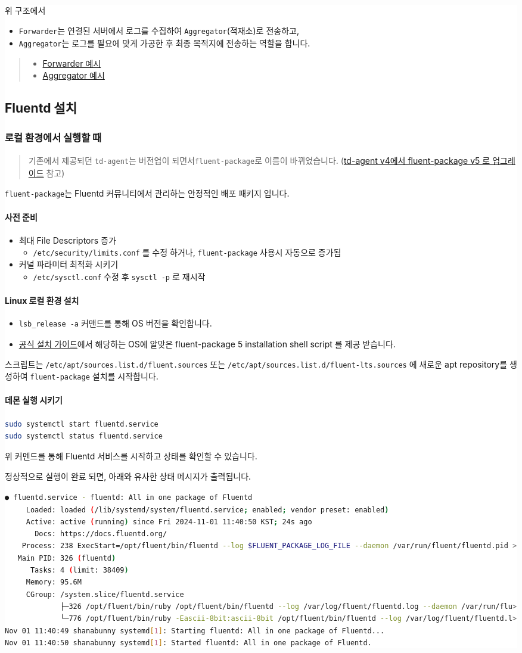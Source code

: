 위 구조에서

- `Forwarder`는 연결된 서버에서 로그를 수집하여 `Aggregator`(적재소)로 전송하고,
- `Aggregator`는 로그를 필요에 맞게 가공한 후 최종 목적지에 전송하는 역할을 합니다.

> - [Forwarder 예시](#forwarder-예시)
> - [Aggregator 예시](#Aggregator-예시)

## Fluentd 설치

### 로컬 환경에서 실행할 때

> 기존에서 제공되던 `td-agent`는 버전업이 되면서`fluent-package`로 이름이 바뀌었습니다. ([td-agent v4에서 fluent-package v5 로 업그레이드](https://www.fluentd.org/blog/upgrade-td-agent-v4-to-v5) 참고)

`fluent-package`는 Fluentd 커뮤니티에서 관리하는 안정적인 배포 패키지 입니다.

#### 사전 준비

- 최대 File Descriptors 증가
  - `/etc/security/limits.conf` 를 수정 하거나, `fluent-package` 사용시 자동으로 증가됨
- 커널 파라미터 최적화 시키기
  - `/etc/sysctl.conf` 수정 후 `sysctl -p` 로 재시작

#### Linux 로컬 환경 설치

- `lsb_release -a` 커맨드를 통해 OS 버전을 확인합니다.

- [공식 설치 가이드](https://docs.fluentd.org/installation/install-by-deb)에서 해당하는 OS에 알맞은 fluent-package 5 installation shell script 를 제공 받습니다.

스크립트는 `/etc/apt/sources.list.d/fluent.sources` 또는 `/etc/apt/sources.list.d/fluent-lts.sources` 에 새로운 apt repository를 생성하여 `fluent-package` 설치를 시작합니다.

#### 데몬 실행 시키기

```bash
sudo systemctl start fluentd.service
sudo systemctl status fluentd.service
```

위 커멘드를 통해 Fluentd 서비스를 시작하고 상태를 확인할 수 있습니다.

정상적으로 실행이 완료 되면, 아래와 유사한 상태 메시지가 출력됩니다.

```bash
● fluentd.service - fluentd: All in one package of Fluentd
     Loaded: loaded (/lib/systemd/system/fluentd.service; enabled; vendor preset: enabled)
     Active: active (running) since Fri 2024-11-01 11:40:50 KST; 24s ago
       Docs: https://docs.fluentd.org/
    Process: 238 ExecStart=/opt/fluent/bin/fluentd --log $FLUENT_PACKAGE_LOG_FILE --daemon /var/run/fluent/fluentd.pid >
   Main PID: 326 (fluentd)
      Tasks: 4 (limit: 38409)
     Memory: 95.6M
     CGroup: /system.slice/fluentd.service
             ├─326 /opt/fluent/bin/ruby /opt/fluent/bin/fluentd --log /var/log/fluent/fluentd.log --daemon /var/run/flu>
             └─776 /opt/fluent/bin/ruby -Eascii-8bit:ascii-8bit /opt/fluent/bin/fluentd --log /var/log/fluent/fluentd.l>
Nov 01 11:40:49 shanabunny systemd[1]: Starting fluentd: All in one package of Fluentd...
Nov 01 11:40:50 shanabunny systemd[1]: Started fluentd: All in one package of Fluentd.
```

